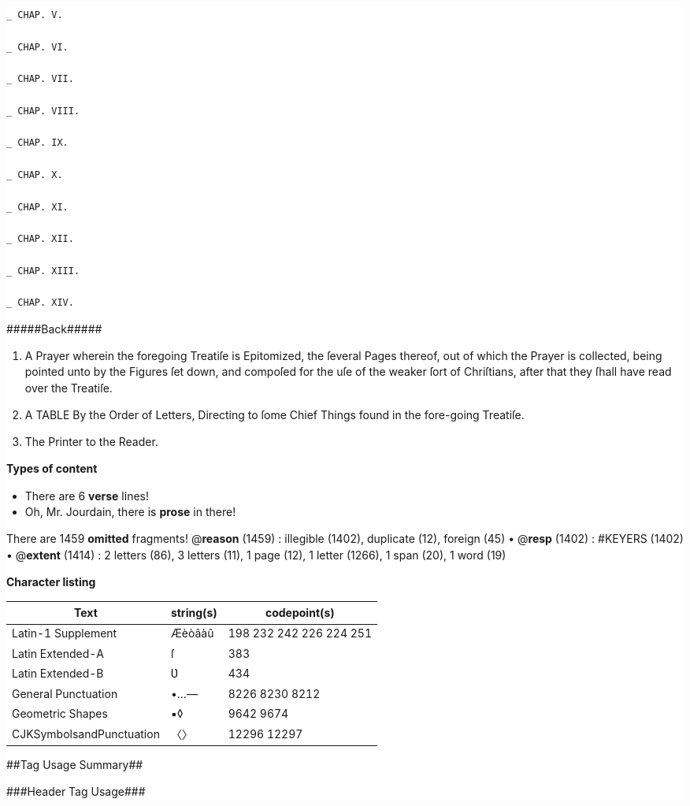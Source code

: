     _ CHAP. V.

    _ CHAP. VI.

    _ CHAP. VII.

    _ CHAP. VIII.

    _ CHAP. IX.

    _ CHAP. X.

    _ CHAP. XI.

    _ CHAP. XII.

    _ CHAP. XIII.

    _ CHAP. XIV.

#####Back#####

1. A Prayer wherein the foregoing Treatiſe is Epitomized, the ſeveral Pages thereof, out of which the Prayer is collected, being pointed unto by the Figures ſet down, and compoſed for the uſe of the weaker ſort of Chriſtians, after that they ſhall have read over the Treatiſe.

1. A TABLE By the Order of Letters, Directing to ſome Chief Things found in the fore-going Treatiſe.

1. The Printer to the Reader.

**Types of content**

  * There are 6 **verse** lines!
  * Oh, Mr. Jourdain, there is **prose** in there!

There are 1459 **omitted** fragments! 
 @__reason__ (1459) : illegible (1402), duplicate (12), foreign (45)  •  @__resp__ (1402) : #KEYERS (1402)  •  @__extent__ (1414) : 2 letters (86), 3 letters (11), 1 page (12), 1 letter (1266), 1 span (20), 1 word (19)

**Character listing**


|Text|string(s)|codepoint(s)|
|---|---|---|
|Latin-1 Supplement|Æèòâàû|198 232 242 226 224 251|
|Latin Extended-A|ſ|383|
|Latin Extended-B|Ʋ|434|
|General Punctuation|•…—|8226 8230 8212|
|Geometric Shapes|▪◊|9642 9674|
|CJKSymbolsandPunctuation|〈〉|12296 12297|

##Tag Usage Summary##

###Header Tag Usage###
